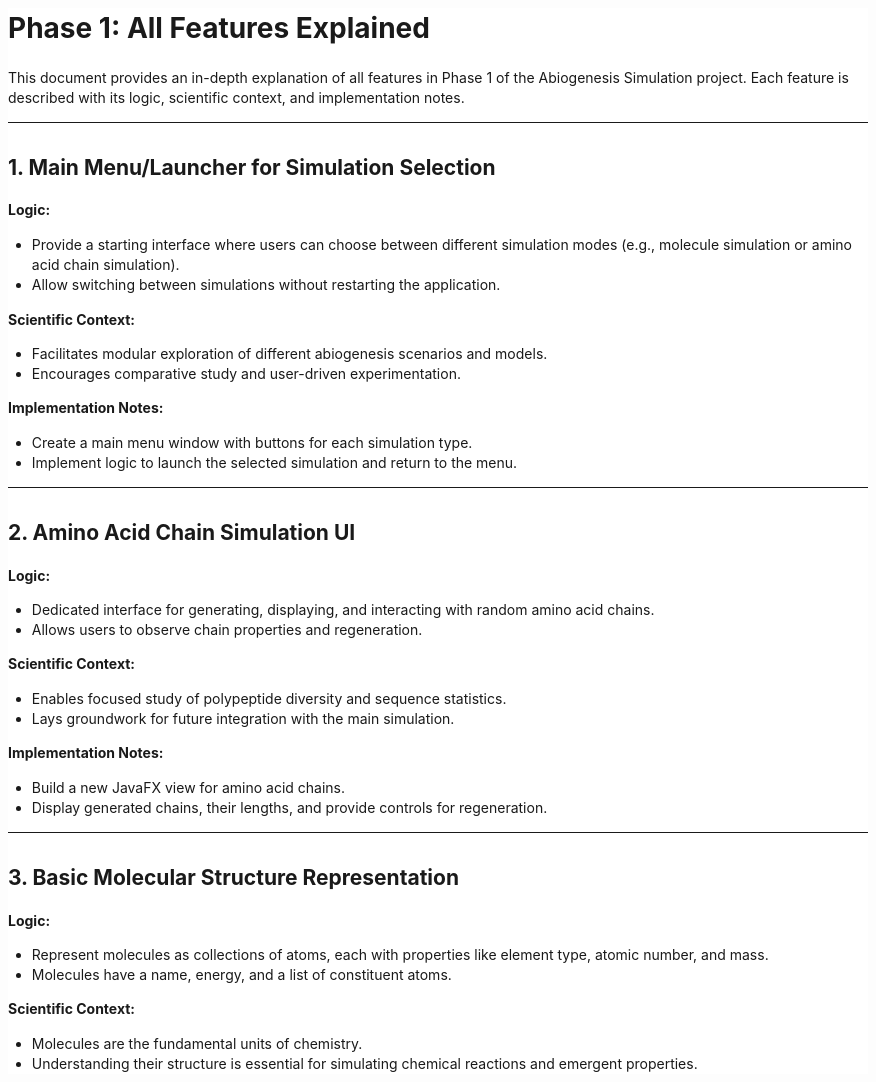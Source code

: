 # Phase 1: All Features Explained

This document provides an in-depth explanation of all features in Phase 1 of the Abiogenesis Simulation project. Each feature is described with its logic, scientific context, and implementation notes.

---

## 1. Main Menu/Launcher for Simulation Selection

**Logic:**
- Provide a starting interface where users can choose between different simulation modes (e.g., molecule simulation or amino acid chain simulation).
- Allow switching between simulations without restarting the application.

**Scientific Context:**
- Facilitates modular exploration of different abiogenesis scenarios and models.
- Encourages comparative study and user-driven experimentation.

**Implementation Notes:**
- Create a main menu window with buttons for each simulation type.
- Implement logic to launch the selected simulation and return to the menu.

---

## 2. Amino Acid Chain Simulation UI

**Logic:**
- Dedicated interface for generating, displaying, and interacting with random amino acid chains.
- Allows users to observe chain properties and regeneration.

**Scientific Context:**
- Enables focused study of polypeptide diversity and sequence statistics.
- Lays groundwork for future integration with the main simulation.

**Implementation Notes:**
- Build a new JavaFX view for amino acid chains.
- Display generated chains, their lengths, and provide controls for regeneration.

---

## 3. Basic Molecular Structure Representation

**Logic:**
- Represent molecules as collections of atoms, each with properties like element type, atomic number, and mass.
- Molecules have a name, energy, and a list of constituent atoms.

**Scientific Context:**
- Molecules are the fundamental units of chemistry.
- Understanding their structure is essential for simulating chemical reactions and emergent properties.
